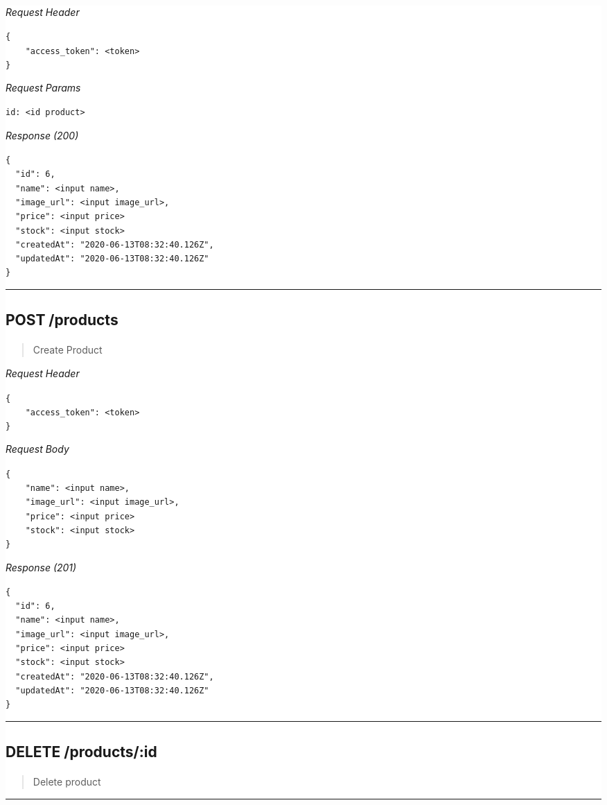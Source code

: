 _Request Header_
```
{
    "access_token": <token>
}
```
_Request Params_
```
id: <id product>
```
_Response (200)_
```
{
  "id": 6,
  "name": <input name>,
  "image_url": <input image_url>,
  "price": <input price>
  "stock": <input stock>
  "createdAt": "2020-06-13T08:32:40.126Z",
  "updatedAt": "2020-06-13T08:32:40.126Z"
}

```
---
## POST /products
> Create Product

_Request Header_
```
{
    "access_token": <token>
}
```
_Request Body_
```
{
    "name": <input name>,
    "image_url": <input image_url>,
    "price": <input price>
    "stock": <input stock>
}
```
_Response (201)_
```
{
  "id": 6,
  "name": <input name>,
  "image_url": <input image_url>,
  "price": <input price>
  "stock": <input stock>
  "createdAt": "2020-06-13T08:32:40.126Z",
  "updatedAt": "2020-06-13T08:32:40.126Z"
}

```
---
## DELETE /products/:id
> Delete product
---

